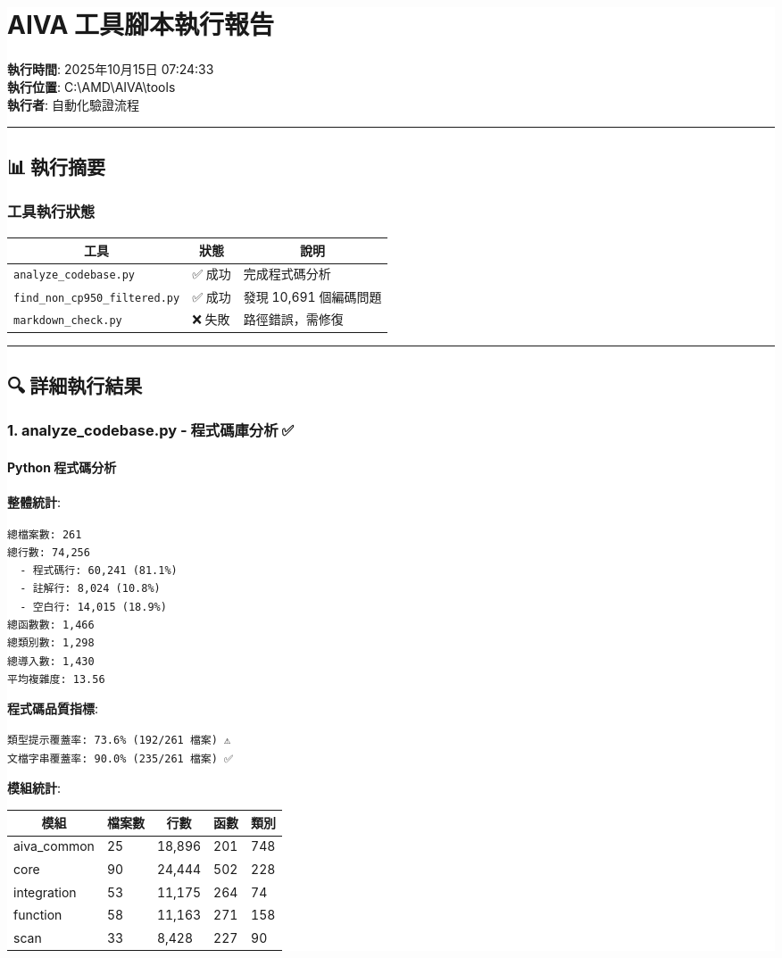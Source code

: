 # AIVA 工具腳本執行報告

**執行時間**: 2025年10月15日 07:24:33  
**執行位置**: C:\AMD\AIVA\tools  
**執行者**: 自動化驗證流程

---

## 📊 執行摘要

### 工具執行狀態

| 工具 | 狀態 | 說明 |
|------|------|------|
| `analyze_codebase.py` | ✅ 成功 | 完成程式碼分析 |
| `find_non_cp950_filtered.py` | ✅ 成功 | 發現 10,691 個編碼問題 |
| `markdown_check.py` | ❌ 失敗 | 路徑錯誤，需修復 |

---

## 🔍 詳細執行結果

### 1. analyze_codebase.py - 程式碼庫分析 ✅

#### Python 程式碼分析

**整體統計**:
```
總檔案數: 261
總行數: 74,256
  - 程式碼行: 60,241 (81.1%)
  - 註解行: 8,024 (10.8%)
  - 空白行: 14,015 (18.9%)
總函數數: 1,466
總類別數: 1,298
總導入數: 1,430
平均複雜度: 13.56
```

**程式碼品質指標**:
```
類型提示覆蓋率: 73.6% (192/261 檔案) ⚠️
文檔字串覆蓋率: 90.0% (235/261 檔案) ✅
```

**模組統計**:

| 模組 | 檔案數 | 行數 | 函數 | 類別 |
|------|--------|------|------|------|
| aiva_common | 25 | 18,896 | 201 | 748 |
| core | 90 | 24,444 | 502 | 228 |
| integration | 53 | 11,175 | 264 | 74 |
| function | 58 | 11,163 | 271 | 158 |
| scan | 33 | 8,428 | 227 | 90 |
